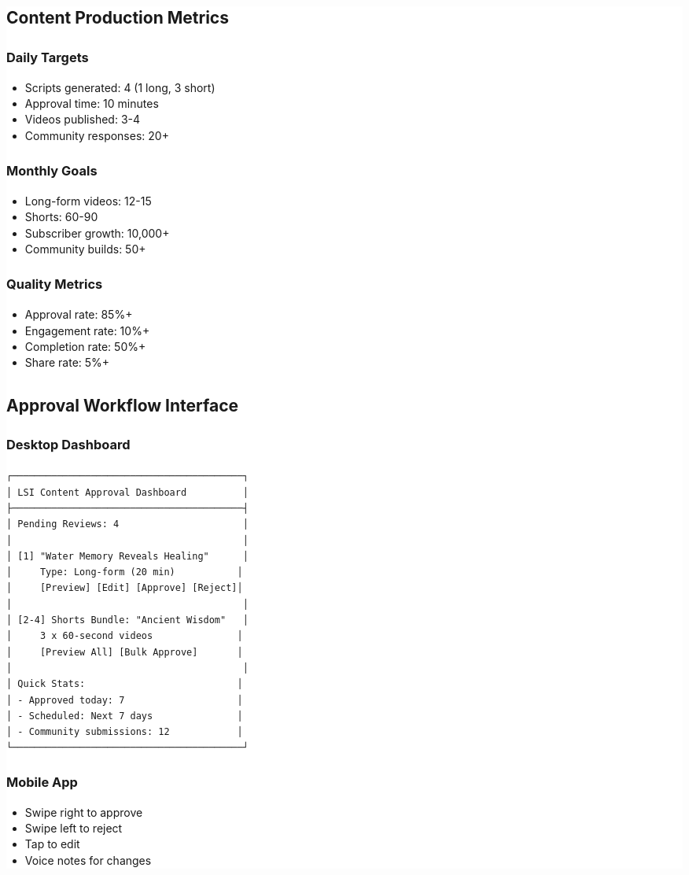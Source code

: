 ## Content Production Metrics

### Daily Targets
- Scripts generated: 4 (1 long, 3 short)
- Approval time: 10 minutes
- Videos published: 3-4
- Community responses: 20+

### Monthly Goals
- Long-form videos: 12-15
- Shorts: 60-90
- Subscriber growth: 10,000+
- Community builds: 50+

### Quality Metrics
- Approval rate: 85%+
- Engagement rate: 10%+
- Completion rate: 50%+
- Share rate: 5%+

## Approval Workflow Interface

### Desktop Dashboard
```
┌─────────────────────────────────────────┐
│ LSI Content Approval Dashboard          │
├─────────────────────────────────────────┤
│ Pending Reviews: 4                      │
│                                         │
│ [1] "Water Memory Reveals Healing"      │
│     Type: Long-form (20 min)           │
│     [Preview] [Edit] [Approve] [Reject]│
│                                         │
│ [2-4] Shorts Bundle: "Ancient Wisdom"   │
│     3 x 60-second videos               │
│     [Preview All] [Bulk Approve]       │
│                                         │
│ Quick Stats:                           │
│ - Approved today: 7                    │
│ - Scheduled: Next 7 days               │
│ - Community submissions: 12            │
└─────────────────────────────────────────┘
```

### Mobile App
- Swipe right to approve
- Swipe left to reject
- Tap to edit
- Voice notes for changes
